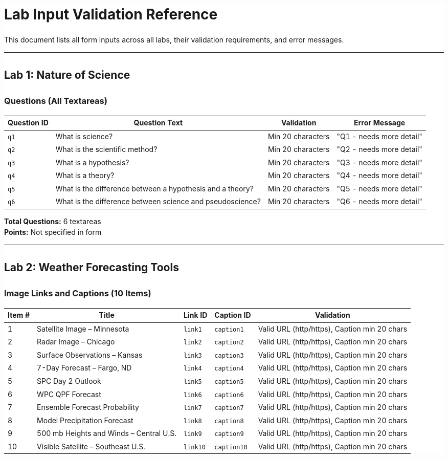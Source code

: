 # Lab Input Validation Reference

This document lists all form inputs across all labs, their validation requirements, and error messages.

---

## Lab 1: Nature of Science

### Questions (All Textareas)

| Question ID | Question Text                                             | Validation        | Error Message            |
| ----------- | --------------------------------------------------------- | ----------------- | ------------------------ |
| `q1`        | What is science?                                          | Min 20 characters | "Q1 - needs more detail" |
| `q2`        | What is the scientific method?                            | Min 20 characters | "Q2 - needs more detail" |
| `q3`        | What is a hypothesis?                                     | Min 20 characters | "Q3 - needs more detail" |
| `q4`        | What is a theory?                                         | Min 20 characters | "Q4 - needs more detail" |
| `q5`        | What is the difference between a hypothesis and a theory? | Min 20 characters | "Q5 - needs more detail" |
| `q6`        | What is the difference between science and pseudoscience? | Min 20 characters | "Q6 - needs more detail" |

**Total Questions:** 6 textareas  
**Points:** Not specified in form

---

## Lab 2: Weather Forecasting Tools

### Image Links and Captions (10 Items)

| Item # | Title                                   | Link ID  | Caption ID  | Validation                                   |
| ------ | --------------------------------------- | -------- | ----------- | -------------------------------------------- |
| 1      | Satellite Image – Minnesota             | `link1`  | `caption1`  | Valid URL (http/https), Caption min 20 chars |
| 2      | Radar Image – Chicago                   | `link2`  | `caption2`  | Valid URL (http/https), Caption min 20 chars |
| 3      | Surface Observations – Kansas           | `link3`  | `caption3`  | Valid URL (http/https), Caption min 20 chars |
| 4      | 7-Day Forecast – Fargo, ND              | `link4`  | `caption4`  | Valid URL (http/https), Caption min 20 chars |
| 5      | SPC Day 2 Outlook                       | `link5`  | `caption5`  | Valid URL (http/https), Caption min 20 chars |
| 6      | WPC QPF Forecast                        | `link6`  | `caption6`  | Valid URL (http/https), Caption min 20 chars |
| 7      | Ensemble Forecast Probability           | `link7`  | `caption7`  | Valid URL (http/https), Caption min 20 chars |
| 8      | Model Precipitation Forecast            | `link8`  | `caption8`  | Valid URL (http/https), Caption min 20 chars |
| 9      | 500 mb Heights and Winds – Central U.S. | `link9`  | `caption9`  | Valid URL (http/https), Caption min 20 chars |
| 10     | Visible Satellite – Southeast U.S.      | `link10` | `caption10` | Valid URL (http/https), Caption min 20 chars |
